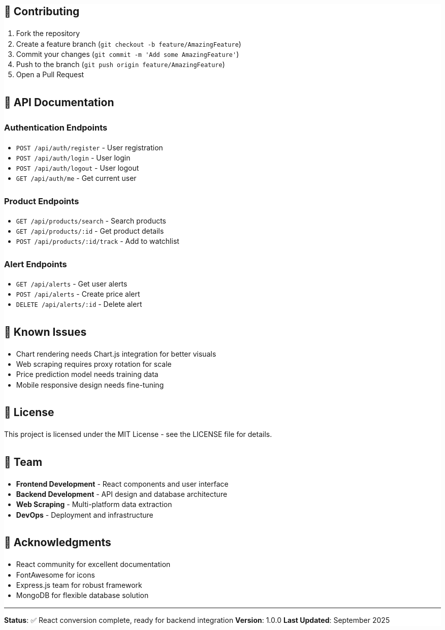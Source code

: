## 🤝 Contributing

1. Fork the repository
2. Create a feature branch (`git checkout -b feature/AmazingFeature`)
3. Commit your changes (`git commit -m 'Add some AmazingFeature'`)
4. Push to the branch (`git push origin feature/AmazingFeature`)
5. Open a Pull Request

## 📝 API Documentation

### Authentication Endpoints
- `POST /api/auth/register` - User registration
- `POST /api/auth/login` - User login
- `POST /api/auth/logout` - User logout
- `GET /api/auth/me` - Get current user

### Product Endpoints
- `GET /api/products/search` - Search products
- `GET /api/products/:id` - Get product details
- `POST /api/products/:id/track` - Add to watchlist

### Alert Endpoints
- `GET /api/alerts` - Get user alerts
- `POST /api/alerts` - Create price alert
- `DELETE /api/alerts/:id` - Delete alert

## 🐛 Known Issues

- Chart rendering needs Chart.js integration for better visuals
- Web scraping requires proxy rotation for scale
- Price prediction model needs training data
- Mobile responsive design needs fine-tuning

## 📄 License

This project is licensed under the MIT License - see the LICENSE file for details.

## 👥 Team

- **Frontend Development** - React components and user interface
- **Backend Development** - API design and database architecture
- **Web Scraping** - Multi-platform data extraction
- **DevOps** - Deployment and infrastructure

## 🙏 Acknowledgments

- React community for excellent documentation
- FontAwesome for icons
- Express.js team for robust framework
- MongoDB for flexible database solution

---

**Status**: ✅ React conversion complete, ready for backend integration
**Version**: 1.0.0
**Last Updated**: September 2025